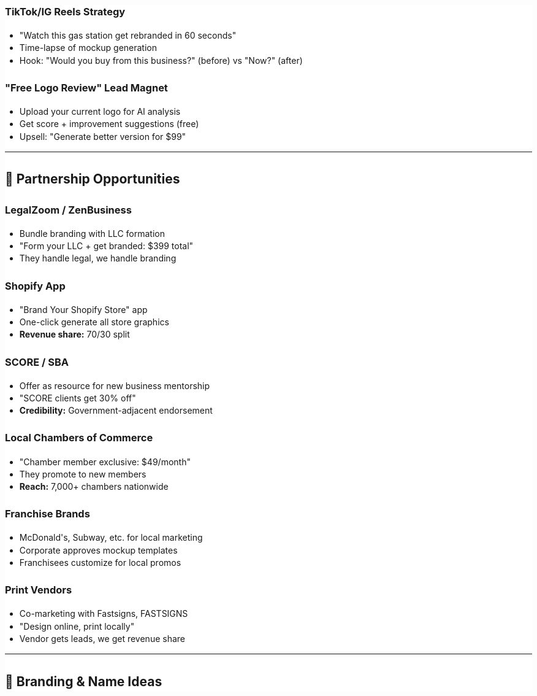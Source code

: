 ### TikTok/IG Reels Strategy
- "Watch this gas station get rebranded in 60 seconds"
- Time-lapse of mockup generation
- Hook: "Would you buy from this business?" (before) vs "Now?" (after)

### "Free Logo Review" Lead Magnet
- Upload your current logo for AI analysis
- Get score + improvement suggestions (free)
- Upsell: "Generate better version for $99"

---

## 🤝 Partnership Opportunities

### LegalZoom / ZenBusiness
- Bundle branding with LLC formation
- "Form your LLC + get branded: $399 total"
- They handle legal, we handle branding

### Shopify App
- "Brand Your Shopify Store" app
- One-click generate all store graphics
- **Revenue share:** 70/30 split

### SCORE / SBA
- Offer as resource for new business mentorship
- "SCORE clients get 30% off"
- **Credibility:** Government-adjacent endorsement

### Local Chambers of Commerce
- "Chamber member exclusive: $49/month"
- They promote to new members
- **Reach:** 7,000+ chambers nationwide

### Franchise Brands
- McDonald's, Subway, etc. for local marketing
- Corporate approves mockup templates
- Franchisees customize for local promos

### Print Vendors
- Co-marketing with Fastsigns, FASTSIGNS
- "Design online, print locally"
- Vendor gets leads, we get revenue share

---

## 🎨 Branding & Name Ideas

